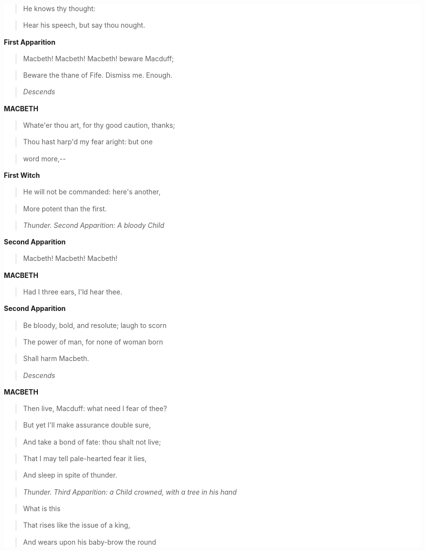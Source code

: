 > He knows thy thought:

> Hear his speech, but say thou nought.

**First Apparition**

> Macbeth! Macbeth! Macbeth! beware Macduff;

> Beware the thane of Fife. Dismiss me. Enough.

> *Descends*

**MACBETH**

> Whate'er thou art, for thy good caution, thanks;

> Thou hast harp'd my fear aright: but one

> word more,--

**First Witch**

> He will not be commanded: here's another,

> More potent than the first.

> *Thunder. Second Apparition: A bloody Child*

**Second Apparition**

> Macbeth! Macbeth! Macbeth!

**MACBETH**

> Had I three ears, I'ld hear thee.

**Second Apparition**

> Be bloody, bold, and resolute; laugh to scorn

> The power of man, for none of woman born

> Shall harm Macbeth.

> *Descends*

**MACBETH**

> Then live, Macduff: what need I fear of thee?

> But yet I'll make assurance double sure,

> And take a bond of fate: thou shalt not live;

> That I may tell pale-hearted fear it lies,

> And sleep in spite of thunder.

> *Thunder. Third Apparition: a Child crowned, with a tree in his hand*

> What is this

> That rises like the issue of a king,

> And wears upon his baby-brow the round
